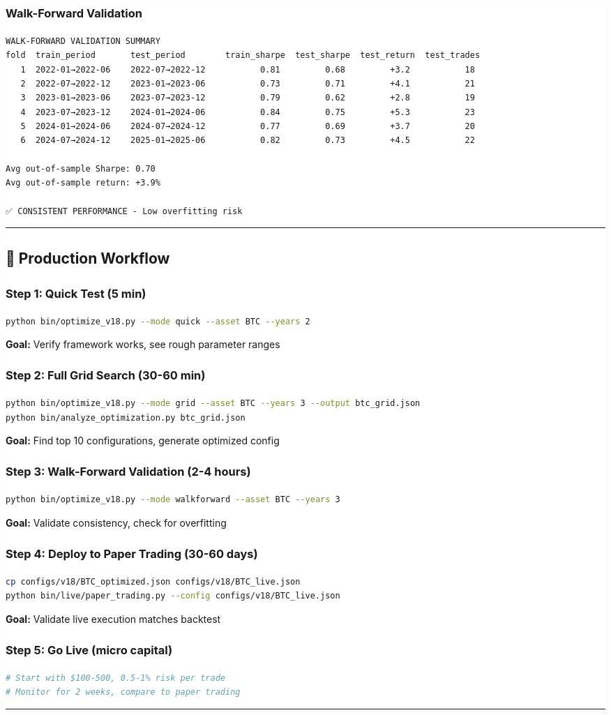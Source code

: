 ### Walk-Forward Validation
```
WALK-FORWARD VALIDATION SUMMARY
fold  train_period       test_period        train_sharpe  test_sharpe  test_return  test_trades
   1  2022-01→2022-06    2022-07→2022-12           0.81         0.68         +3.2           18
   2  2022-07→2022-12    2023-01→2023-06           0.73         0.71         +4.1           21
   3  2023-01→2023-06    2023-07→2023-12           0.79         0.62         +2.8           19
   4  2023-07→2023-12    2024-01→2024-06           0.84         0.75         +5.3           23
   5  2024-01→2024-06    2024-07→2024-12           0.77         0.69         +3.7           20
   6  2024-07→2024-12    2025-01→2025-06           0.82         0.73         +4.5           22

Avg out-of-sample Sharpe: 0.70
Avg out-of-sample return: +3.9%

✅ CONSISTENT PERFORMANCE - Low overfitting risk
```

---

## 🎯 Production Workflow

### Step 1: Quick Test (5 min)
```bash
python bin/optimize_v18.py --mode quick --asset BTC --years 2
```
**Goal:** Verify framework works, see rough parameter ranges

### Step 2: Full Grid Search (30-60 min)
```bash
python bin/optimize_v18.py --mode grid --asset BTC --years 3 --output btc_grid.json
python bin/analyze_optimization.py btc_grid.json
```
**Goal:** Find top 10 configurations, generate optimized config

### Step 3: Walk-Forward Validation (2-4 hours)
```bash
python bin/optimize_v18.py --mode walkforward --asset BTC --years 3
```
**Goal:** Validate consistency, check for overfitting

### Step 4: Deploy to Paper Trading (30-60 days)
```bash
cp configs/v18/BTC_optimized.json configs/v18/BTC_live.json
python bin/live/paper_trading.py --config configs/v18/BTC_live.json
```
**Goal:** Validate live execution matches backtest

### Step 5: Go Live (micro capital)
```bash
# Start with $100-500, 0.5-1% risk per trade
# Monitor for 2 weeks, compare to paper trading
```

---